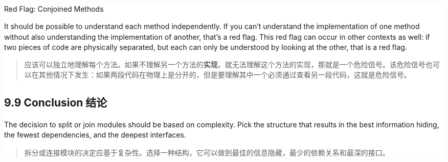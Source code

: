 Red Flag: Conjoined Methods

It should be possible to understand each method independently. If you can’t understand the implementation of one method without also understanding the implementation of another, that’s a red flag. This red flag can occur in other contexts as well: if two pieces of code are physically separated, but each can only be understood by looking at the other, that is a red flag.

> 应该可以独立地理解每个方法。如果不理解另一个方法的**实现**，就无法理解这个方法的实现，那就是一个危险信号。该危险信号也可以在其他情况下发生：如果两段代码在物理上是分开的，但是要理解其中一个必须通过查看另一段代码，这就是危险信号。

## 9.9 Conclusion 结论

The decision to split or join modules should be based on complexity. Pick the structure that results in the best information hiding, the fewest dependencies, and the deepest interfaces.

> 拆分或连接模块的决定应基于复杂性。选择一种结构，它可以做到最佳的信息隐藏，最少的依赖关系和最深的接口。
